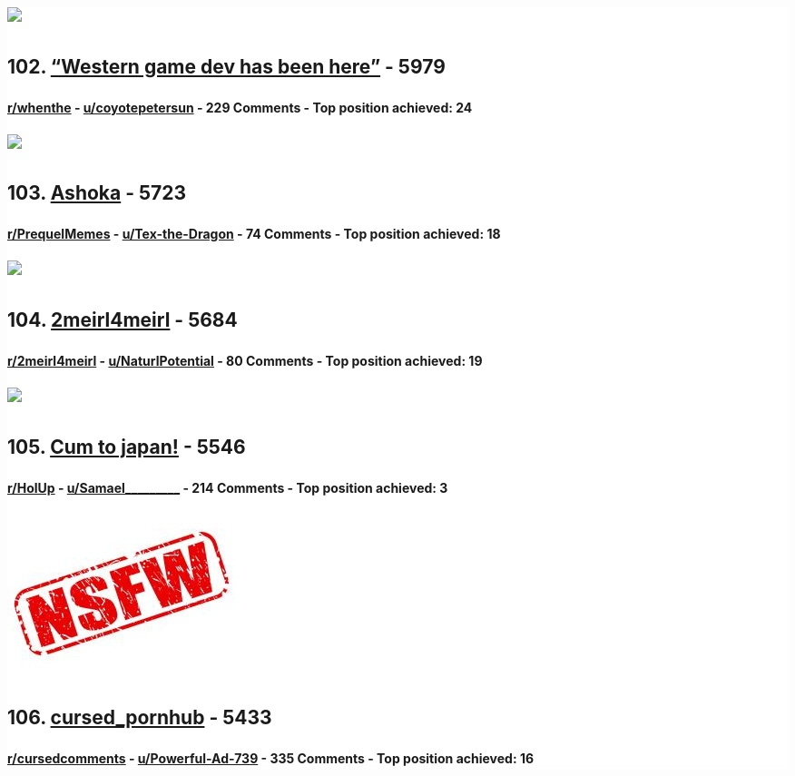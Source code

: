 <a href="https://www.reddit.com/gallery/16vy4od"><img src="https://a.thumbs.redditmedia.com/KesjWYAQ27vaMfUF9hYm7o75lukzCi0eSbajixbjj14.jpg"></img></a>

## 102. [“Western game dev has been here”](http://reddit.com/r/whenthe/comments/16w9gb9/western_game_dev_has_been_here/) - 5979
#### [r/whenthe](http://reddit.com/r/whenthe) - [u/coyotepetersun](http://reddit.com/u/coyotepetersun) - 229 Comments - Top position achieved: 24

<a href="https://v.redd.it/c55jtf78terb1"><img src="https://a.thumbs.redditmedia.com/n0M_FqpljuFNcTHUJfBtObSvMo75OYW12pEDMKbN740.jpg"></img></a>

## 103. [Ashoka](http://reddit.com/r/PrequelMemes/comments/16vztz5/ashoka/) - 5723
#### [r/PrequelMemes](http://reddit.com/r/PrequelMemes) - [u/Tex-the-Dragon](http://reddit.com/u/Tex-the-Dragon) - 74 Comments - Top position achieved: 18

<a href="https://i.redd.it/sde4pvtgacrb1.jpg"><img src="https://a.thumbs.redditmedia.com/4MdQS5XRAZDVjpBMgkSQoZZMa8iF0hWDNC3TT9xiP20.jpg"></img></a>

## 104. [2meirl4meirl](http://reddit.com/r/2meirl4meirl/comments/16vwt32/2meirl4meirl/) - 5684
#### [r/2meirl4meirl](http://reddit.com/r/2meirl4meirl) - [u/NaturlPotential](http://reddit.com/u/NaturlPotential) - 80 Comments - Top position achieved: 19

<a href="https://i.redd.it/1knj105ofbrb1.jpg"><img src="https://b.thumbs.redditmedia.com/qlCTzykX3bdczP6gamd2CNLAfl8WziE4s7AQcZcEmGc.jpg"></img></a>

## 105. [Cum to japan!](http://reddit.com/r/HolUp/comments/16wob4f/cum_to_japan/) - 5546
#### [r/HolUp](http://reddit.com/r/HolUp) - [u/Samael_________](http://reddit.com/u/Samael_________) - 214 Comments - Top position achieved: 3

<a href="https://v.redd.it/kk349feswhrb1"><img src="https://github.com/mgerb/top-of-reddit/raw/master/nsfw.jpg"></img></a>

## 106. [cursed_pornhub](http://reddit.com/r/cursedcomments/comments/16w3pcg/cursed_pornhub/) - 5433
#### [r/cursedcomments](http://reddit.com/r/cursedcomments) - [u/Powerful-Ad-739](http://reddit.com/u/Powerful-Ad-739) - 335 Comments - Top position achieved: 16
